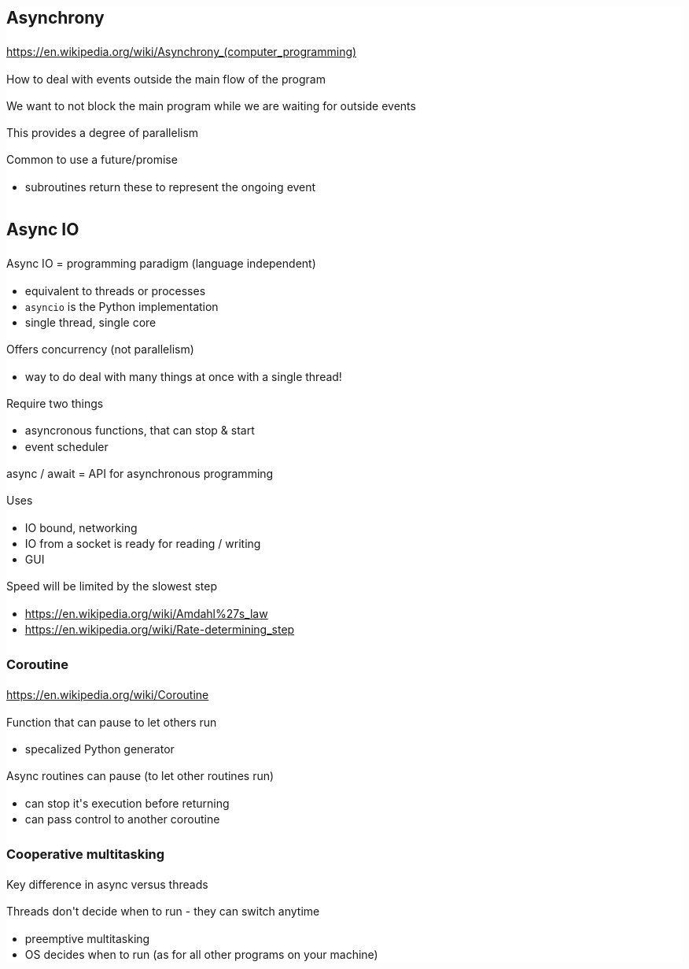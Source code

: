 
## Asynchrony

https://en.wikipedia.org/wiki/Asynchrony_(computer_programming)

How to deal with events outside the main flow of the program

We want to not block the main program while we are waiting for outside events

This provides a degree of parallelism

Common to use a future/promise
- subroutines return these to represent the ongoing event


## Async IO

Async IO = programming paradigm (language independent)
- equivalent to threads or processes
- `asyncio` is the Python implementation
- single thread, single core

Offers concurrency (not parallelism)
- way to do deal with many things at once with a single thread!

Require two things
- asyncronous functions, that can stop & start
- event scheduler

async / await = API for asynchronous programming

Uses
- IO bound, networking
- IO from a socket is ready for reading / writing
- GUI

Speed will be limited by the slowest step
- https://en.wikipedia.org/wiki/Amdahl%27s_law
- https://en.wikipedia.org/wiki/Rate-determining_step


### Coroutine

https://en.wikipedia.org/wiki/Coroutine

Function that can pause to let others run
- specalized Python generator

Async routines can pause (to let other routines run)
- can stop it's execution before returning
- can pass control to another coroutine


### Cooperative multitasking

Key difference in async versus threads

Threads don't decide when to run - they can switch anytime
- preemptive multitasking 
- OS decides when to run (as for all other programs on your machine)
